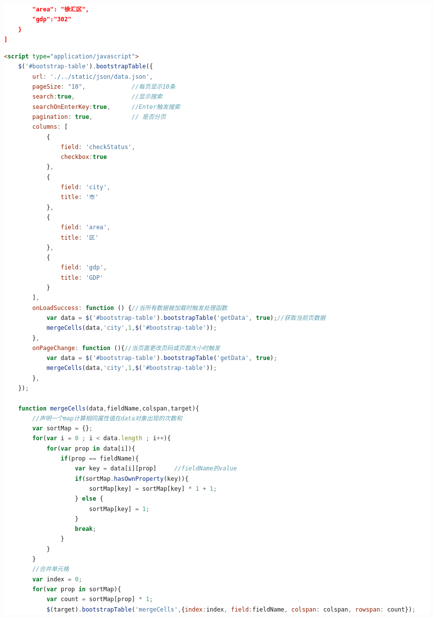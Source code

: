 ```json
        "area": "徐汇区",
        "gdp":"302"
    }
]  
```

```html
<script type="application/javascript">
    $('#bootstrap-table').bootstrapTable({
        url: './../static/json/data.json',
        pageSize: "10",             //每页显示10条
        search:true,                //显示搜索
        searchOnEnterKey:true,      //Enter触发搜索
        pagination: true,           // 是否分页
        columns: [
            {
                field: 'checkStatus',
                checkbox:true
            },
            {
                field: 'city',
                title: '市'
            },
            {
                field: 'area',
                title: '区'
            },
            {
                field: 'gdp',
                title: 'GDP'
            }
        ],
        onLoadSuccess: function () {//当所有数据被加载时触发处理函数
            var data = $('#bootstrap-table').bootstrapTable('getData', true);//获取当前页数据
            mergeCells(data,'city',1,$('#bootstrap-table'));
        },
        onPageChange: function (){//当页面更改页码或页面大小时触发
            var data = $('#bootstrap-table').bootstrapTable('getData', true);
            mergeCells(data,'city',1,$('#bootstrap-table'));
        },
    });

    function mergeCells(data,fieldName,colspan,target){
        //声明一个map计算相同属性值在data对象出现的次数和
        var sortMap = {};
        for(var i = 0 ; i < data.length ; i++){
            for(var prop in data[i]){
                if(prop == fieldName){
                    var key = data[i][prop]     //fieldName的value
                    if(sortMap.hasOwnProperty(key)){
                        sortMap[key] = sortMap[key] * 1 + 1;
                    } else {
                        sortMap[key] = 1;
                    }
                    break;
                }
            }
        } 
        //合并单元格
        var index = 0;
        for(var prop in sortMap){
            var count = sortMap[prop] * 1;
            $(target).bootstrapTable('mergeCells',{index:index, field:fieldName, colspan: colspan, rowspan: count});
```